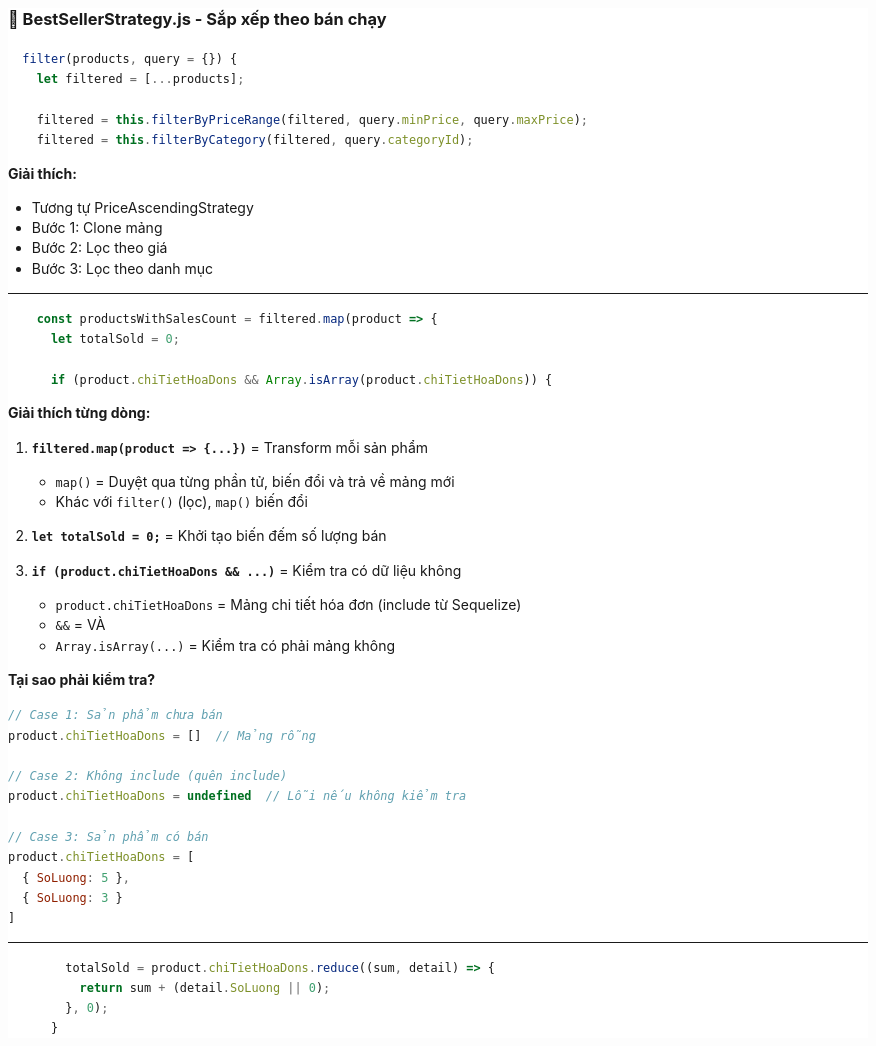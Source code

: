 ### 🎯 BestSellerStrategy.js - Sắp xếp theo bán chạy

```javascript
  filter(products, query = {}) {
    let filtered = [...products];
    
    filtered = this.filterByPriceRange(filtered, query.minPrice, query.maxPrice);
    filtered = this.filterByCategory(filtered, query.categoryId);
```

**Giải thích:**
- Tương tự PriceAscendingStrategy
- Bước 1: Clone mảng
- Bước 2: Lọc theo giá
- Bước 3: Lọc theo danh mục

---

```javascript
    const productsWithSalesCount = filtered.map(product => {
      let totalSold = 0;
      
      if (product.chiTietHoaDons && Array.isArray(product.chiTietHoaDons)) {
```

**Giải thích từng dòng:**

1. **`filtered.map(product => {...})`** = Transform mỗi sản phẩm
   - `map()` = Duyệt qua từng phần tử, biến đổi và trả về mảng mới
   - Khác với `filter()` (lọc), `map()` biến đổi

2. **`let totalSold = 0;`** = Khởi tạo biến đếm số lượng bán

3. **`if (product.chiTietHoaDons && ...)`** = Kiểm tra có dữ liệu không
   - `product.chiTietHoaDons` = Mảng chi tiết hóa đơn (include từ Sequelize)
   - `&&` = VÀ
   - `Array.isArray(...)` = Kiểm tra có phải mảng không

**Tại sao phải kiểm tra?**
```javascript
// Case 1: Sản phẩm chưa bán
product.chiTietHoaDons = []  // Mảng rỗng

// Case 2: Không include (quên include)
product.chiTietHoaDons = undefined  // Lỗi nếu không kiểm tra

// Case 3: Sản phẩm có bán
product.chiTietHoaDons = [
  { SoLuong: 5 },
  { SoLuong: 3 }
]
```

---

```javascript
        totalSold = product.chiTietHoaDons.reduce((sum, detail) => {
          return sum + (detail.SoLuong || 0);
        }, 0);
      }
```
